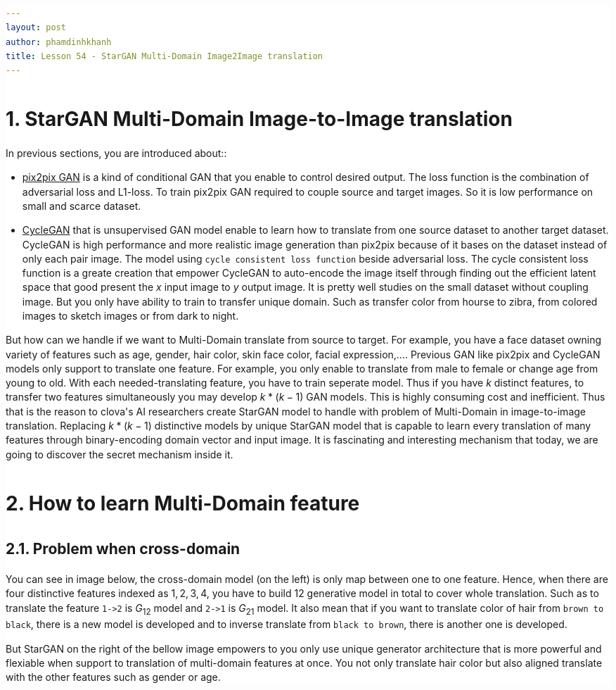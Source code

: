 ```yaml
---
layout: post
author: phamdinhkhanh
title: Lesson 54 - StarGAN Multi-Domain Image2Image translation
---
```


# 1. StarGAN Multi-Domain Image-to-Image translation

In previous sections, you are introduced about::

* [pix2pix GAN](https://phamdinhkhanh.github.io/2020/11/13/pix2pixGAN.html) is a kind of conditional GAN that you enable to control desired output. The loss function is the combination of adversarial loss and L1-loss. To train pix2pix GAN required to couple source and target images. So it is low performance on small and scarce dataset.

* [CycleGAN](https://phamdinhkhanh.github.io/2021/01/20/CycleGAN.html) that is unsupervised GAN model enable to learn how to translate from one source dataset to another target dataset. CycleGAN is high performance and more realistic image generation than pix2pix because of it bases on the dataset instead of only each pair image. The model using `cycle consistent loss function` beside adversarial loss. The cycle consistent loss function is a greate creation that empower CycleGAN to auto-encode the image itself through finding out the efficient latent space that good present the $x$ input image to $y$ output image. It is pretty well studies on the small dataset without coupling image. But you only have ability to train to transfer unique domain. Such as transfer color from hourse to zibra, from colored images to sketch images or from dark to night.

But how can we handle if we want to Multi-Domain translate from source to target. For example, you have a face dataset owning variety of features such as age, gender, hair color, skin face color, facial expression,.... Previous GAN like pix2pix and CycleGAN models only support to translate one feature. For example, you only enable to translate from male to female or change age from young to old. With each needed-translating feature, you have to train seperate model. Thus if you have $k$ distinct features, to transfer two features simultaneously you may develop $k*(k-1)$ GAN models. This is highly consuming cost and inefficient. Thus that is the reason to clova's AI researchers create StarGAN model to handle with problem of Multi-Domain in image-to-image translation. Replacing $k*(k-1)$ distinctive models by unique StarGAN model that is capable to learn every translation of many features through binary-encoding domain vector and input image. It is fascinating and interesting mechanism that today, we are going to discover the secret mechanism inside it.

# 2. How to learn Multi-Domain feature

## 2.1. Problem when cross-domain

You can see in image below, the cross-domain model (on the left) is only map between one to one feature. Hence, when there are four distinctive features indexed as $1, 2, 3, 4$, you have to build 12 generative model in total to cover whole translation. Such as to translate the feature `1->2` is $G_{12}$ model and `2->1` is $G_{21}$ model. It also mean that if you want to translate color of hair from `brown to black`, there is a new model is developed and to inverse translate from `black to brown`, there is another one is developed.

But StarGAN on the right of the bellow image empowers to you only use unique generator architecture that is more powerful and flexiable when support to translation of multi-domain features at once. You not only translate hair color but also aligned translate with the other features such as gender or age.
